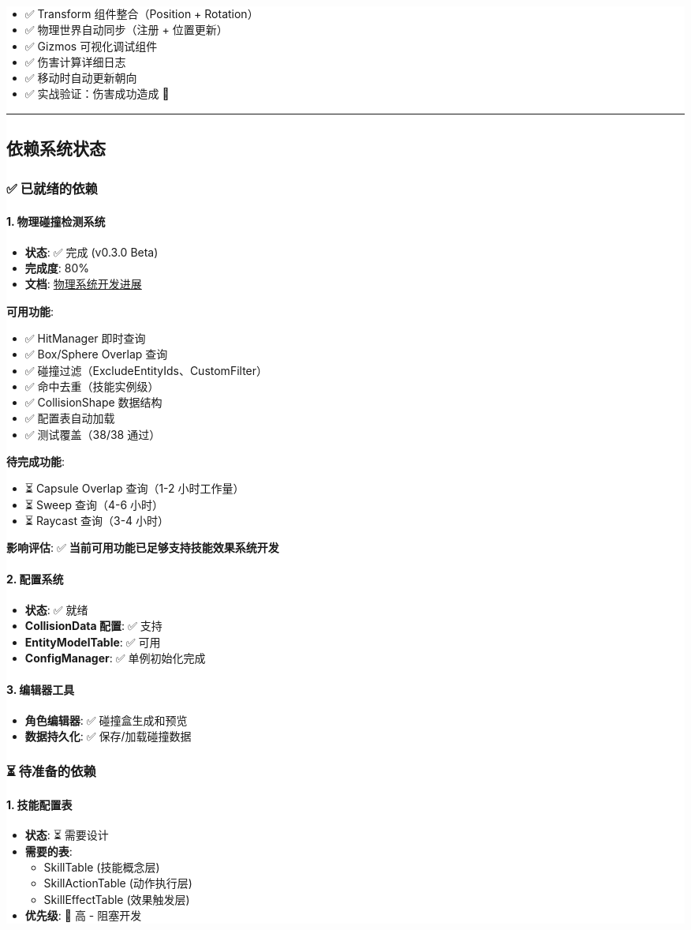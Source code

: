   - ✅ Transform 组件整合（Position + Rotation）
  - ✅ 物理世界自动同步（注册 + 位置更新）
  - ✅ Gizmos 可视化调试组件
  - ✅ 伤害计算详细日志
  - ✅ 移动时自动更新朝向
  - ✅ 实战验证：伤害成功造成 🎉

---

## 依赖系统状态

### ✅ 已就绪的依赖

#### 1. 物理碰撞检测系统
- **状态**: ✅ 完成 (v0.3.0 Beta)
- **完成度**: 80%
- **文档**: [物理系统开发进展](../../Physics/物理系统开发进展.md)

**可用功能**:
- ✅ HitManager 即时查询
- ✅ Box/Sphere Overlap 查询
- ✅ 碰撞过滤（ExcludeEntityIds、CustomFilter）
- ✅ 命中去重（技能实例级）
- ✅ CollisionShape 数据结构
- ✅ 配置表自动加载
- ✅ 测试覆盖（38/38 通过）

**待完成功能**:
- ⏳ Capsule Overlap 查询（1-2 小时工作量）
- ⏳ Sweep 查询（4-6 小时）
- ⏳ Raycast 查询（3-4 小时）

**影响评估**: ✅ **当前可用功能已足够支持技能效果系统开发**

#### 2. 配置系统
- **状态**: ✅ 就绪
- **CollisionData 配置**: ✅ 支持
- **EntityModelTable**: ✅ 可用
- **ConfigManager**: ✅ 单例初始化完成

#### 3. 编辑器工具
- **角色编辑器**: ✅ 碰撞盒生成和预览
- **数据持久化**: ✅ 保存/加载碰撞数据

### ⏳ 待准备的依赖

#### 1. 技能配置表
- **状态**: ⏳ 需要设计
- **需要的表**:
  - SkillTable (技能概念层)
  - SkillActionTable (动作执行层)
  - SkillEffectTable (效果触发层)
- **优先级**: 🔴 高 - 阻塞开发
